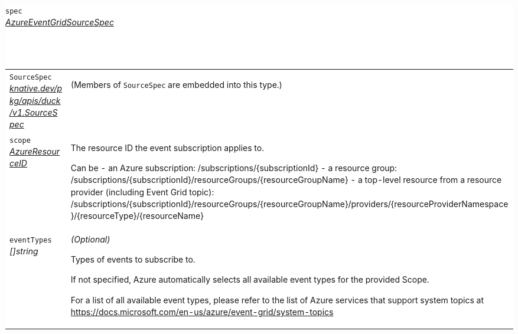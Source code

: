 <code>spec</code></br>
<em>
<a href="#sources.triggermesh.io/v1alpha1.AzureEventGridSourceSpec">
AzureEventGridSourceSpec
</a>
</em>
</td>
<td>
<br/>
<br/>
<table>
<tr>
<td>
<code>SourceSpec</code></br>
<em>
<a href="https://pkg.go.dev/knative.dev/pkg/apis/duck/v1#SourceSpec">
knative.dev/pkg/apis/duck/v1.SourceSpec
</a>
</em>
</td>
<td>
<p>
(Members of <code>SourceSpec</code> are embedded into this type.)
</p>
</td>
</tr>
<tr>
<td>
<code>scope</code></br>
<em>
<a href="#sources.triggermesh.io/v1alpha1.AzureResourceID">
AzureResourceID
</a>
</em>
</td>
<td>
<p>The resource ID the event subscription applies to.</p>
<p>Can be
- an Azure subscription:
/subscriptions/{subscriptionId}
- a resource group:
/subscriptions/{subscriptionId}/resourceGroups/{resourceGroupName}
- a top-level resource from a resource provider (including Event Grid topic):
/subscriptions/{subscriptionId}/resourceGroups/{resourceGroupName}/providers/{resourceProviderNamespace}/{resourceType}/{resourceName}</p>
</td>
</tr>
<tr>
<td>
<code>eventTypes</code></br>
<em>
[]string
</em>
</td>
<td>
<em>(Optional)</em>
<p>Types of events to subscribe to.</p>
<p>If not specified, Azure automatically selects all available event types for the provided Scope.</p>
<p>For a list of all available event types, please refer to the list of
Azure services that support system topics at
<a href="https://docs.microsoft.com/en-us/azure/event-grid/system-topics">https://docs.microsoft.com/en-us/azure/event-grid/system-topics</a></p>
</td>